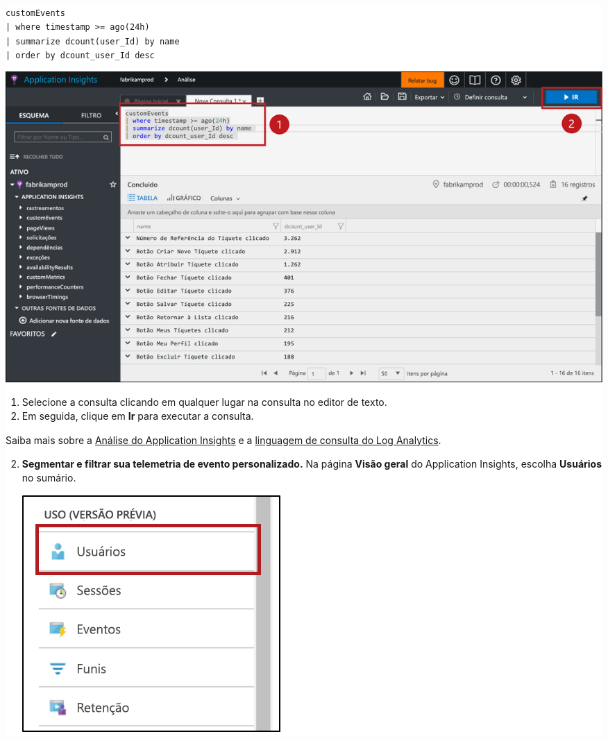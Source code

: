    ```AIQL
   customEvents
   | where timestamp >= ago(24h)
   | summarize dcount(user_Id) by name 
   | order by dcount_user_Id desc 
   ```

   ![Portal Análise](./media/app-insights-mobile-center-quickstart/analytics-portal.png)

   1. Selecione a consulta clicando em qualquer lugar na consulta no editor de texto.
   2. Em seguida, clique em **Ir** para executar a consulta. 

   Saiba mais sobre a [Análise do Application Insights](app-insights-analytics.md) e a [linguagem de consulta do Log Analytics](https://docs.loganalytics.io/docs/Language-Reference).


2. **Segmentar e filtrar sua telemetria de evento personalizado.** Na página **Visão geral** do Application Insights, escolha **Usuários** no sumário.

   ![Ícone da ferramenta Usuários](./media/app-insights-mobile-center-quickstart/users-icon.png)
